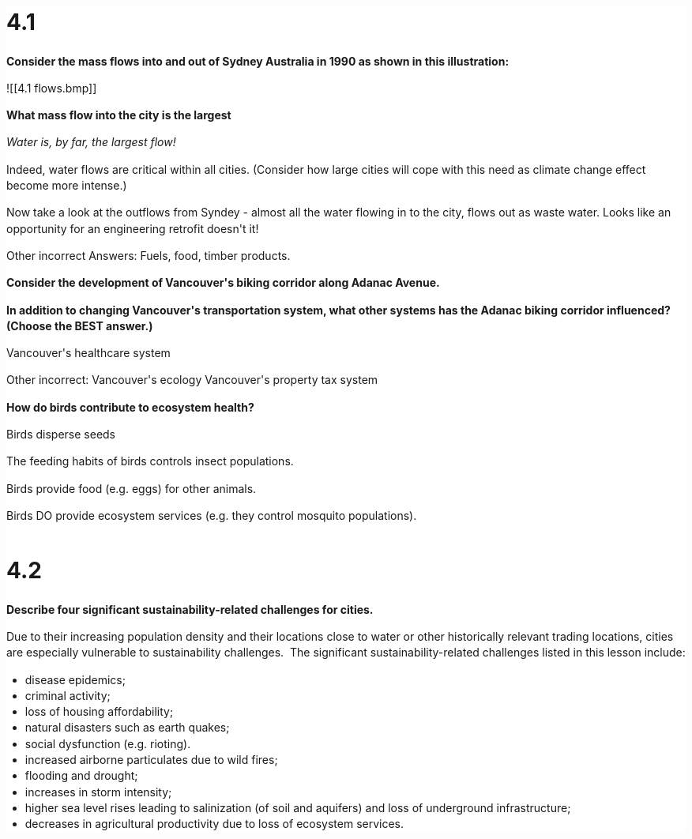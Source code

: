 # 4.1
**Consider the mass flows into and out of Sydney Australia in 1990 as shown in this illustration:**

![[4.1 flows.bmp]]

**What mass flow into the city is the largest**

*Water is, by far, the largest flow!*

Indeed, water flows are critical within all cities. (Consider how large cities will cope with this need as climate change effect become more intense.)

Now take a look at the outflows from Syndey - almost all the water flowing in to the city, flows out as waste water. Looks like an opportunity for an engineering retrofit doesn't it!

Other incorrect Answers: Fuels, food, timber products.

**Consider the development of Vancouver's biking corridor along Adanac Avenue.**

**In addition to changing Vancouver's transportation system, what other systems has the Adanac biking corridor influenced? (Choose the BEST answer.)**

Vancouver's healthcare system

Other incorrect:
Vancouver's ecology
Vancouver's property tax system

**How do birds contribute to ecosystem health?**

Birds disperse seeds

The feeding habits of birds controls insect populations.

Birds provide food (e.g. eggs) for other animals.

Birds DO provide ecosystem services (e.g. they control mosquito populations).

# 4.2
**Describe four significant sustainability-related challenges for cities.**

Due to their increasing population density and their locations close to water or other historically relevant trading locations, cities are especially vulnerable to sustainability challenges.  The significant sustainability-related challenges listed in this lesson include:

-   disease epidemics;
-   criminal activity;
-   loss of housing affordability;
-   natural disasters such as earth quakes;
-   social dysfunction (e.g. rioting).
-   increased airborne particulates due to wild fires;
-   flooding and drought;
-   increases in storm intensity;
-   higher sea level rises leading to salinization (of soil and aquifers) and loss of underground infrastructure;
-   decreases in agricultural productivity due to loss of ecosystem services.
